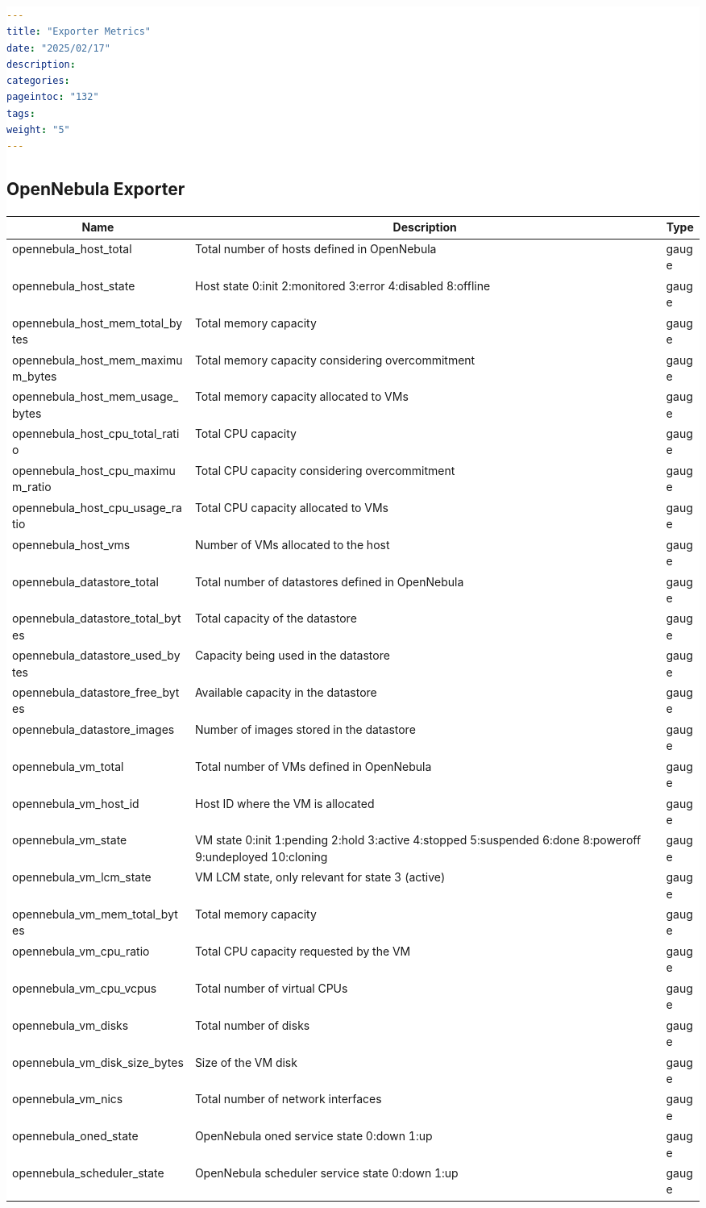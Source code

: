 ```yaml
---
title: "Exporter Metrics"
date: "2025/02/17"
description:
categories:
pageintoc: "132"
tags:
weight: "5"
---
```


<a id="monitor-alert-metrics"></a>



## OpenNebula Exporter

| Name                              | Description                                                                                               | Type   |
|-----------------------------------|-----------------------------------------------------------------------------------------------------------|--------|
| opennebula_host_total             | Total number of hosts defined in OpenNebula                                                               | gauge  |
| opennebula_host_state             | Host state 0:init 2:monitored 3:error 4:disabled 8:offline                                                | gauge  |
| opennebula_host_mem_total_bytes   | Total memory capacity                                                                                     | gauge  |
| opennebula_host_mem_maximum_bytes | Total memory capacity considering overcommitment                                                          | gauge  |
| opennebula_host_mem_usage_bytes   | Total memory capacity allocated to VMs                                                                    | gauge  |
| opennebula_host_cpu_total_ratio   | Total CPU capacity                                                                                        | gauge  |
| opennebula_host_cpu_maximum_ratio | Total CPU capacity considering overcommitment                                                             | gauge  |
| opennebula_host_cpu_usage_ratio   | Total CPU capacity allocated to VMs                                                                       | gauge  |
| opennebula_host_vms               | Number of VMs allocated to the host                                                                       | gauge  |
| opennebula_datastore_total        | Total number of datastores defined in OpenNebula                                                          | gauge  |
| opennebula_datastore_total_bytes  | Total capacity of the datastore                                                                           | gauge  |
| opennebula_datastore_used_bytes   | Capacity being used in the datastore                                                                      | gauge  |
| opennebula_datastore_free_bytes   | Available capacity in the datastore                                                                       | gauge  |
| opennebula_datastore_images       | Number of images stored in the datastore                                                                  | gauge  |
| opennebula_vm_total               | Total number of VMs defined in OpenNebula                                                                 | gauge  |
| opennebula_vm_host_id             | Host ID where the VM is allocated                                                                         | gauge  |
| opennebula_vm_state               | VM state 0:init 1:pending 2:hold 3:active 4:stopped 5:suspended 6:done 8:poweroff 9:undeployed 10:cloning | gauge  |
| opennebula_vm_lcm_state           | VM LCM state, only relevant for state 3 (active)                                                          | gauge  |
| opennebula_vm_mem_total_bytes     | Total memory capacity                                                                                     | gauge  |
| opennebula_vm_cpu_ratio           | Total CPU capacity requested by the VM                                                                    | gauge  |
| opennebula_vm_cpu_vcpus           | Total number of virtual CPUs                                                                              | gauge  |
| opennebula_vm_disks               | Total number of disks                                                                                     | gauge  |
| opennebula_vm_disk_size_bytes     | Size of the VM disk                                                                                       | gauge  |
| opennebula_vm_nics                | Total number of network interfaces                                                                        | gauge  |
| opennebula_oned_state             | OpenNebula oned service state 0:down 1:up                                                                 | gauge  |
| opennebula_scheduler_state        | OpenNebula scheduler service state 0:down 1:up                                                            | gauge  |